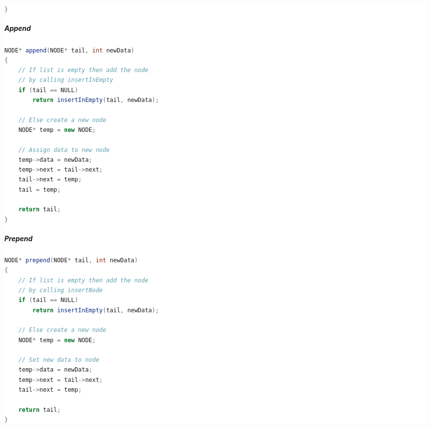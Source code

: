 ```cs
}
```
##### **Append**
```cs
NODE* append(NODE* tail, int newData)
{
	// If list is empty then add the node  
	// by calling insertInEmpty
	if (tail == NULL)
		return insertInEmpty(tail, newData);
	
	// Else create a new node
	NODE* temp = new NODE;
	
	// Assign data to new node
	temp->data = newData;
	temp->next = tail->next;
	tail->next = temp;
	tail = temp;
	
	return tail;
}
```
##### **Prepend**
```cs
NODE* prepend(NODE* tail, int newData)
{
	// If list is empty then add the node  
	// by calling insertNode
	if (tail == NULL)
		return insertInEmpty(tail, newData);
	
	// Else create a new node
	NODE* temp = new NODE;
	
	// Set new data to node
	temp->data = newData;
	temp->next = tail->next;
	tail->next = temp;
	
	return tail;
}